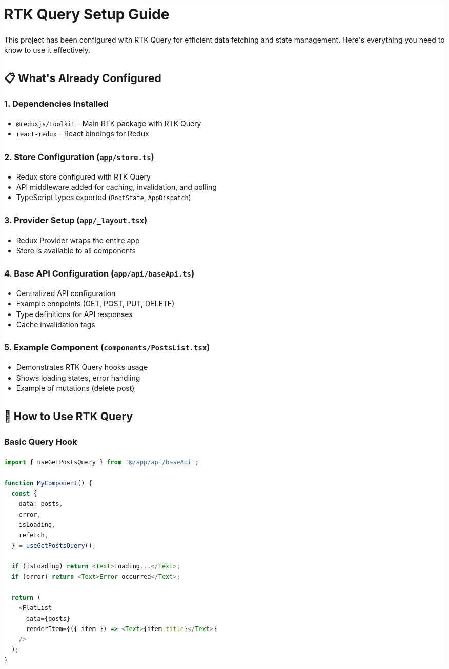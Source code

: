 # RTK Query Setup Guide

This project has been configured with RTK Query for efficient data fetching and state management. Here's everything you need to know to use it effectively.

## 📋 What's Already Configured

### 1. Dependencies Installed
- `@reduxjs/toolkit` - Main RTK package with RTK Query
- `react-redux` - React bindings for Redux

### 2. Store Configuration (`app/store.ts`)
- Redux store configured with RTK Query
- API middleware added for caching, invalidation, and polling
- TypeScript types exported (`RootState`, `AppDispatch`)

### 3. Provider Setup (`app/_layout.tsx`)
- Redux Provider wraps the entire app
- Store is available to all components

### 4. Base API Configuration (`app/api/baseApi.ts`)
- Centralized API configuration
- Example endpoints (GET, POST, PUT, DELETE)
- Type definitions for API responses
- Cache invalidation tags

### 5. Example Component (`components/PostsList.tsx`)
- Demonstrates RTK Query hooks usage
- Shows loading states, error handling
- Example of mutations (delete post)

## 🚀 How to Use RTK Query

### Basic Query Hook
```typescript
import { useGetPostsQuery } from '@/app/api/baseApi';

function MyComponent() {
  const {
    data: posts,
    error,
    isLoading,
    refetch,
  } = useGetPostsQuery();

  if (isLoading) return <Text>Loading...</Text>;
  if (error) return <Text>Error occurred</Text>;
  
  return (
    <FlatList
      data={posts}
      renderItem={({ item }) => <Text>{item.title}</Text>}
    />
  );
}
```
